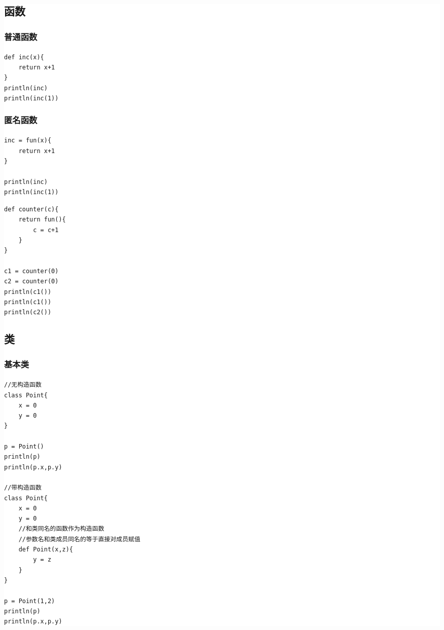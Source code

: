 
## 函数
### 普通函数
```
def inc(x){
    return x+1
}
println(inc)
println(inc(1))
```

### 匿名函数
```
inc = fun(x){
    return x+1
}

println(inc)
println(inc(1))
```

```
def counter(c){
    return fun(){
        c = c+1
    }
}

c1 = counter(0)
c2 = counter(0)
println(c1())
println(c1())
println(c2())
```

## 类
### 基本类
```
//无构造函数
class Point{
    x = 0
    y = 0
}

p = Point()
println(p)
println(p.x,p.y)

//带构造函数
class Point{
    x = 0
    y = 0
    //和类同名的函数作为构造函数
    //参数名和类成员同名的等于直接对成员赋值
    def Point(x,z){
        y = z
    }
}

p = Point(1,2)
println(p)
println(p.x,p.y)
```